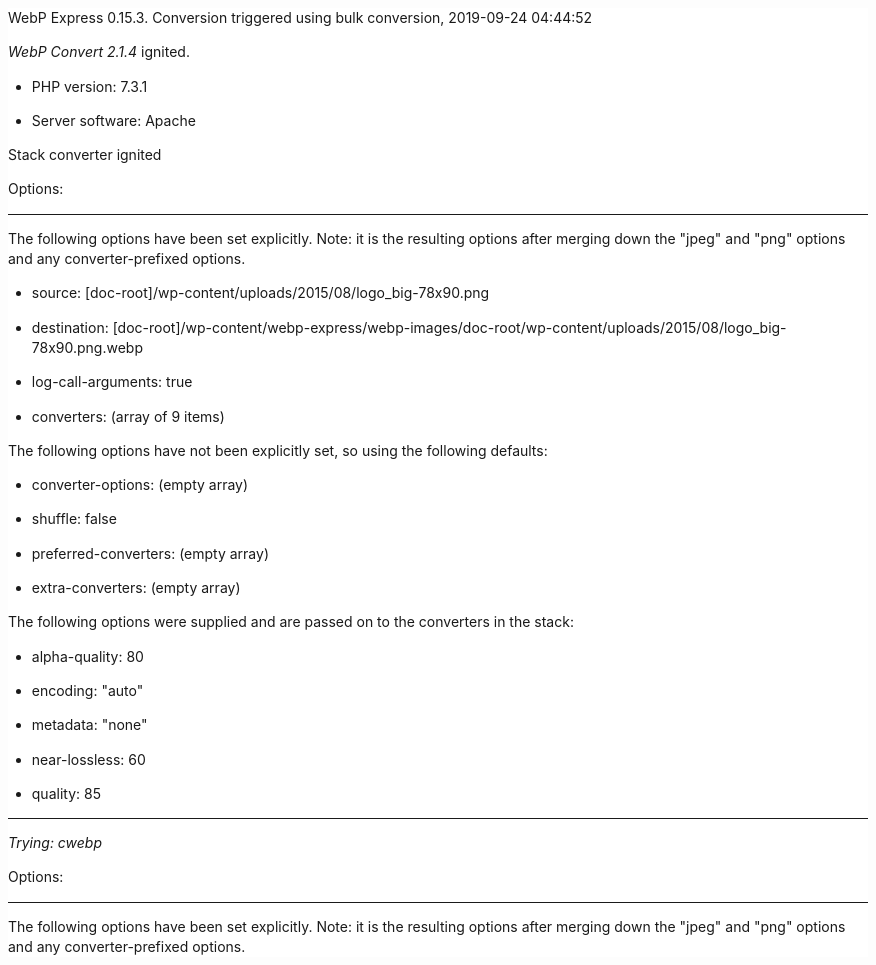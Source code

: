 WebP Express 0.15.3. Conversion triggered using bulk conversion, 2019-09-24 04:44:52


*WebP Convert 2.1.4*  ignited.

- PHP version: 7.3.1

- Server software: Apache


Stack converter ignited


Options:

------------

The following options have been set explicitly. Note: it is the resulting options after merging down the "jpeg" and "png" options and any converter-prefixed options.

- source: [doc-root]/wp-content/uploads/2015/08/logo_big-78x90.png

- destination: [doc-root]/wp-content/webp-express/webp-images/doc-root/wp-content/uploads/2015/08/logo_big-78x90.png.webp

- log-call-arguments: true

- converters: (array of 9 items)


The following options have not been explicitly set, so using the following defaults:

- converter-options: (empty array)

- shuffle: false

- preferred-converters: (empty array)

- extra-converters: (empty array)


The following options were supplied and are passed on to the converters in the stack:

- alpha-quality: 80

- encoding: "auto"

- metadata: "none"

- near-lossless: 60

- quality: 85

------------



*Trying: cwebp* 


Options:

------------

The following options have been set explicitly. Note: it is the resulting options after merging down the "jpeg" and "png" options and any converter-prefixed options.
